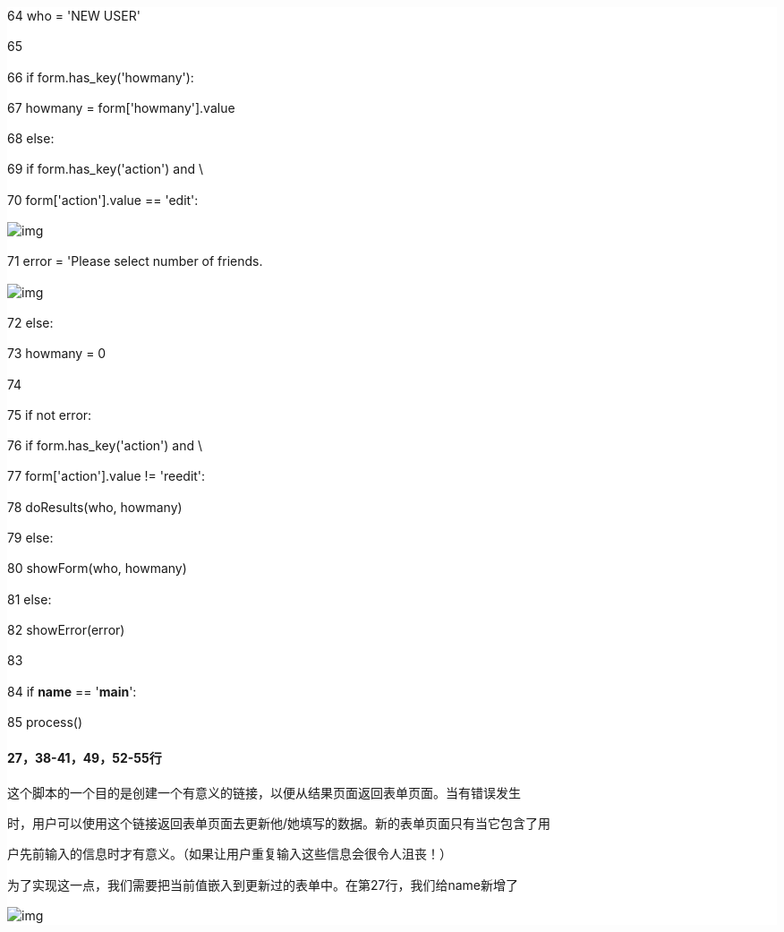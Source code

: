 64    who = 'NEW USER'

65

66    if form.has_key('howmany'):

67    howmany = form['howmany'].value

68    else:

69    if form.has_key('action') and \

70    form['action'].value == 'edit':

![img](07Python38c3160b-2870.jpg)



71    error = 'Please select number of friends.

![img](07Python38c3160b-2871.jpg)



72    else:

73    howmany = 0

74

75    if not error:

76    if form.has_key('action') and \

77    form['action'].value != 'reedit':

78    doResults(who, howmany)

79    else:

80    showForm(who, howmany)

81    else:

82    showError(error)

83

84    if __name__ == '__main__':

85    process()

#### 27，38-41，49，52-55行

这个脚本的一个目的是创建一个有意义的链接，以便从结果页面返回表单页面。当有错误发生

时，用户可以使用这个链接返回表单页面去更新他/她填写的数据。新的表单页面只有当它包含了用

户先前输入的信息时才有意义。（如果让用户重复输入这些信息会很令人沮丧！）

为了实现这一点，我们需要把当前值嵌入到更新过的表单中。在第27行，我们给name新增了



![img](07Python38c3160b-2873.jpg)
